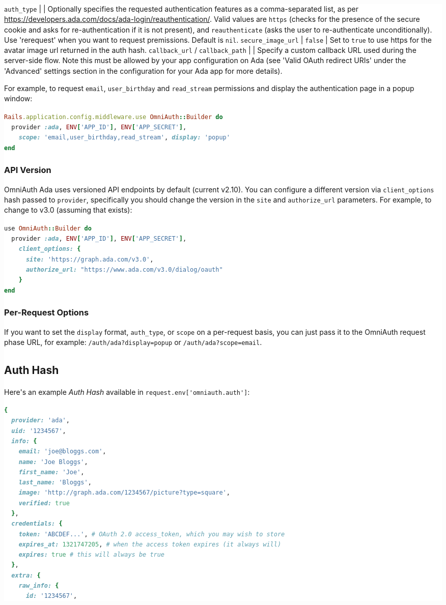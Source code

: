 `auth_type` | | Optionally specifies the requested authentication features as a comma-separated list, as per https://developers.ada.com/docs/ada-login/reauthentication/. Valid values are `https` (checks for the presence of the secure cookie and asks for re-authentication if it is not present), and `reauthenticate` (asks the user to re-authenticate unconditionally). Use 'rerequest' when you want to request premissions. Default is `nil`.
`secure_image_url` | `false` | Set to `true` to use https for the avatar image url returned in the auth hash.
`callback_url` / `callback_path` | | Specify a custom callback URL used during the server-side flow. Note this must be allowed by your app configuration on Ada (see 'Valid OAuth redirect URIs' under the 'Advanced' settings section in the configuration for your Ada app for more details).

For example, to request `email`, `user_birthday` and `read_stream` permissions and display the authentication page in a popup window:

```ruby
Rails.application.config.middleware.use OmniAuth::Builder do
  provider :ada, ENV['APP_ID'], ENV['APP_SECRET'],
    scope: 'email,user_birthday,read_stream', display: 'popup'
end
```

### API Version

OmniAuth Ada uses versioned API endpoints by default (current v2.10). You can configure a different version via `client_options` hash passed to `provider`, specifically you should change the version in the `site` and `authorize_url` parameters. For example, to change to v3.0 (assuming that exists):

```ruby
use OmniAuth::Builder do
  provider :ada, ENV['APP_ID'], ENV['APP_SECRET'],
    client_options: {
      site: 'https://graph.ada.com/v3.0',
      authorize_url: "https://www.ada.com/v3.0/dialog/oauth"
    }
end
```

### Per-Request Options

If you want to set the `display` format, `auth_type`, or `scope` on a per-request basis, you can just pass it to the OmniAuth request phase URL, for example: `/auth/ada?display=popup` or `/auth/ada?scope=email`.

## Auth Hash

Here's an example *Auth Hash* available in `request.env['omniauth.auth']`:

```ruby
{
  provider: 'ada',
  uid: '1234567',
  info: {
    email: 'joe@bloggs.com',
    name: 'Joe Bloggs',
    first_name: 'Joe',
    last_name: 'Bloggs',
    image: 'http://graph.ada.com/1234567/picture?type=square',
    verified: true
  },
  credentials: {
    token: 'ABCDEF...', # OAuth 2.0 access_token, which you may wish to store
    expires_at: 1321747205, # when the access token expires (it always will)
    expires: true # this will always be true
  },
  extra: {
    raw_info: {
      id: '1234567',
```